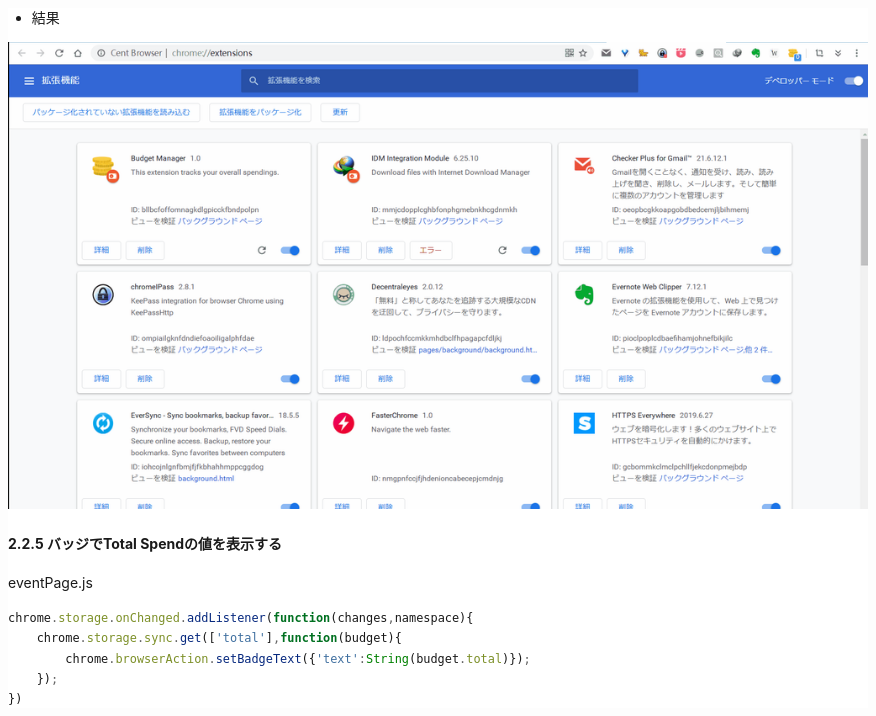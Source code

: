 * 結果

![rightclick](readme/rightclick.gif)

#### 2.2.5 バッジでTotal Spendの値を表示する

eventPage.js

```js
chrome.storage.onChanged.addListener(function(changes,namespace){
    chrome.storage.sync.get(['total'],function(budget){
        chrome.browserAction.setBadgeText({'text':String(budget.total)});
    });
})
```